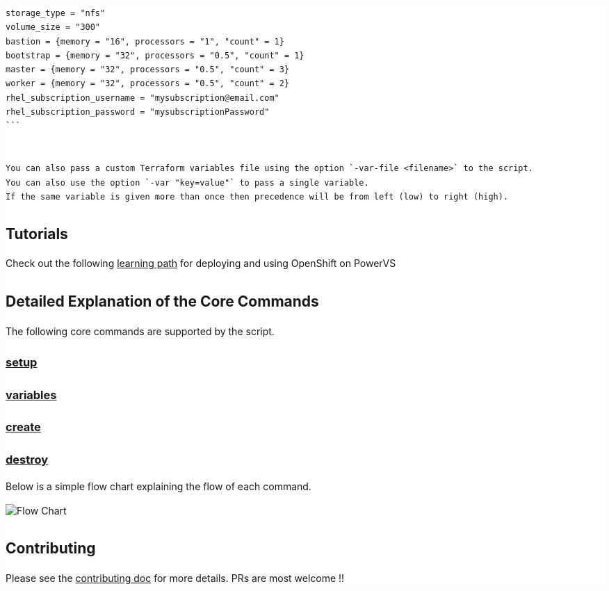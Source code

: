     storage_type = "nfs"
    volume_size = "300"
    bastion = {memory = "16", processors = "1", "count" = 1}
    bootstrap = {memory = "32", processors = "0.5", "count" = 1}
    master = {memory = "32", processors = "0.5", "count" = 3}
    worker = {memory = "32", processors = "0.5", "count" = 2}
    rhel_subscription_username = "mysubscription@email.com"
    rhel_subscription_password = "mysubscriptionPassword"
    ```


    You can also pass a custom Terraform variables file using the option `-var-file <filename>` to the script.
    You can also use the option `-var "key=value"` to pass a single variable.
    If the same variable is given more than once then precedence will be from left (low) to right (high).

## Tutorials

Check out the following [learning path](https://developer.ibm.com/series/deploy-ocp-cloud-paks-power-virtual-server/) for deploying and using OpenShift on PowerVS

## Detailed Explanation of the Core Commands

The following core commands are supported by the script.

### [setup](docs/setup.md)
### [variables](docs/variables.md)
### [create](docs/create.md)
### [destroy](docs/destroy.md)

Below is a simple flow chart explaining the flow of each command.

![Flow Chart](./docs/images/flow_chart.jpg)

## Contributing

Please see the [contributing doc](CONTRIBUTING.md) for more details.
PRs are most welcome !!
